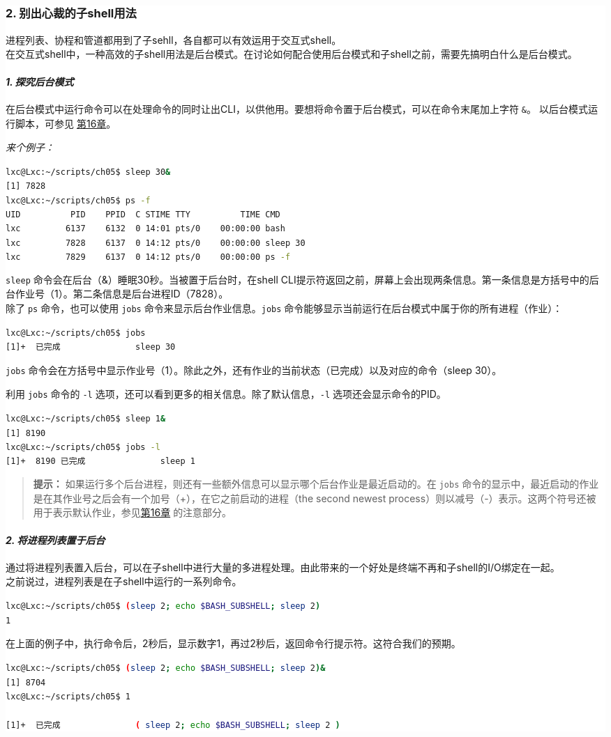### 2. 别出心裁的子shell用法

进程列表、协程和管道都用到了子sehll，各自都可以有效运用于交互式shell。  
在交互式shell中，一种高效的子shell用法是后台模式。在讨论如何配合使用后台模式和子shell之前，需要先搞明白什么是后台模式。

#### *1. 探究后台模式*

在后台模式中运行命令可以在处理命令的同时让出CLI，以供他用。要想将命令置于后台模式，可以在命令末尾加上字符 `&`。
以后台模式运行脚本，可参见 [第16章](../ch16/README.md#2-以后台模式运行脚本)。

*来个例子：*

```bash
lxc@Lxc:~/scripts/ch05$ sleep 30&
[1] 7828
lxc@Lxc:~/scripts/ch05$ ps -f
UID          PID    PPID  C STIME TTY          TIME CMD
lxc         6137    6132  0 14:01 pts/0    00:00:00 bash
lxc         7828    6137  0 14:12 pts/0    00:00:00 sleep 30
lxc         7829    6137  0 14:12 pts/0    00:00:00 ps -f
```

`sleep` 命令会在后台（&）睡眠30秒。当被置于后台时，在shell CLI提示符返回之前，屏幕上会出现两条信息。第一条信息是方括号中的后台作业号（1）。第二条信息是后台进程ID（7828）。  
除了 `ps` 命令，也可以使用 `jobs` 命令来显示后台作业信息。`jobs` 命令能够显示当前运行在后台模式中属于你的所有进程（作业）：

```bash
lxc@Lxc:~/scripts/ch05$ jobs
[1]+  已完成               sleep 30
```

`jobs` 命令会在方括号中显示作业号（1）。除此之外，还有作业的当前状态（已完成）以及对应的命令（sleep 30）。  

利用 `jobs` 命令的 `-l` 选项，还可以看到更多的相关信息。除了默认信息，`-l` 选项还会显示命令的PID。

```bash
lxc@Lxc:~/scripts/ch05$ sleep 1&
[1] 8190
lxc@Lxc:~/scripts/ch05$ jobs -l
[1]+  8190 已完成               sleep 1
```

> **提示：** 如果运行多个后台进程，则还有一些额外信息可以显示哪个后台作业是最近启动的。在 `jobs` 命令的显示中，最近启动的作业是在其作业号之后会有一个加号（+），在它之前启动的进程（the second newest process）则以减号（-）表示。这两个符号还被用于表示默认作业，参见[第16章](../ch16/README.md#1-查看作业) 的注意部分。

#### *2. 将进程列表置于后台*

通过将进程列表置入后台，可以在子shell中进行大量的多进程处理。由此带来的一个好处是终端不再和子shell的I/O绑定在一起。  
之前说过，进程列表是在子shell中运行的一系列命令。

```bash
lxc@Lxc:~/scripts/ch05$ (sleep 2; echo $BASH_SUBSHELL; sleep 2)
1
```

在上面的例子中，执行命令后，2秒后，显示数字1，再过2秒后，返回命令行提示符。这符合我们的预期。

```bash
lxc@Lxc:~/scripts/ch05$ (sleep 2; echo $BASH_SUBSHELL; sleep 2)&
[1] 8704
lxc@Lxc:~/scripts/ch05$ 1

[1]+  已完成               ( sleep 2; echo $BASH_SUBSHELL; sleep 2 )
```
